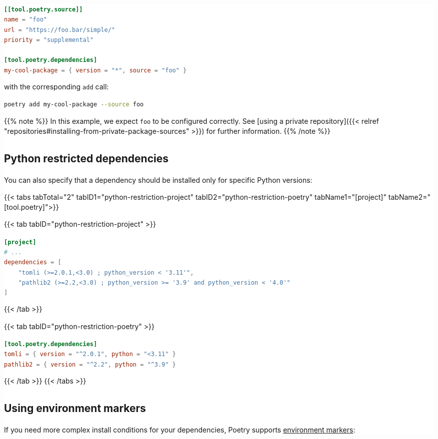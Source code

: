 ```toml
[[tool.poetry.source]]
name = "foo"
url = "https://foo.bar/simple/"
priority = "supplemental"

[tool.poetry.dependencies]
my-cool-package = { version = "*", source = "foo" }
```

with the corresponding `add` call:

```sh
poetry add my-cool-package --source foo
```

{{% note %}}
In this example, we expect `foo` to be configured correctly. See [using a private repository]({{< relref "repositories#installing-from-private-package-sources" >}})
for further information.
{{% /note %}}

## Python restricted dependencies

You can also specify that a dependency should be installed only for specific Python versions:

{{< tabs tabTotal="2" tabID1="python-restriction-project" tabID2="python-restriction-poetry" tabName1="[project]" tabName2="[tool.poetry]">}}

{{< tab tabID="python-restriction-project" >}}
```toml
[project]
# ...
dependencies = [
    "tomli (>=2.0.1,<3.0) ; python_version < '3.11'",
    "pathlib2 (>=2.2,<3.0) ; python_version >= '3.9' and python_version < '4.0'"
]
```
{{< /tab >}}

{{< tab tabID="python-restriction-poetry" >}}

```toml
[tool.poetry.dependencies]
tomli = { version = "^2.0.1", python = "<3.11" }
pathlib2 = { version = "^2.2", python = "^3.9" }
```
{{< /tab >}}
{{< /tabs >}}

## Using environment markers

If you need more complex install conditions for your dependencies,
Poetry supports [environment markers](https://www.python.org/dev/peps/pep-0508/#environment-markers):
